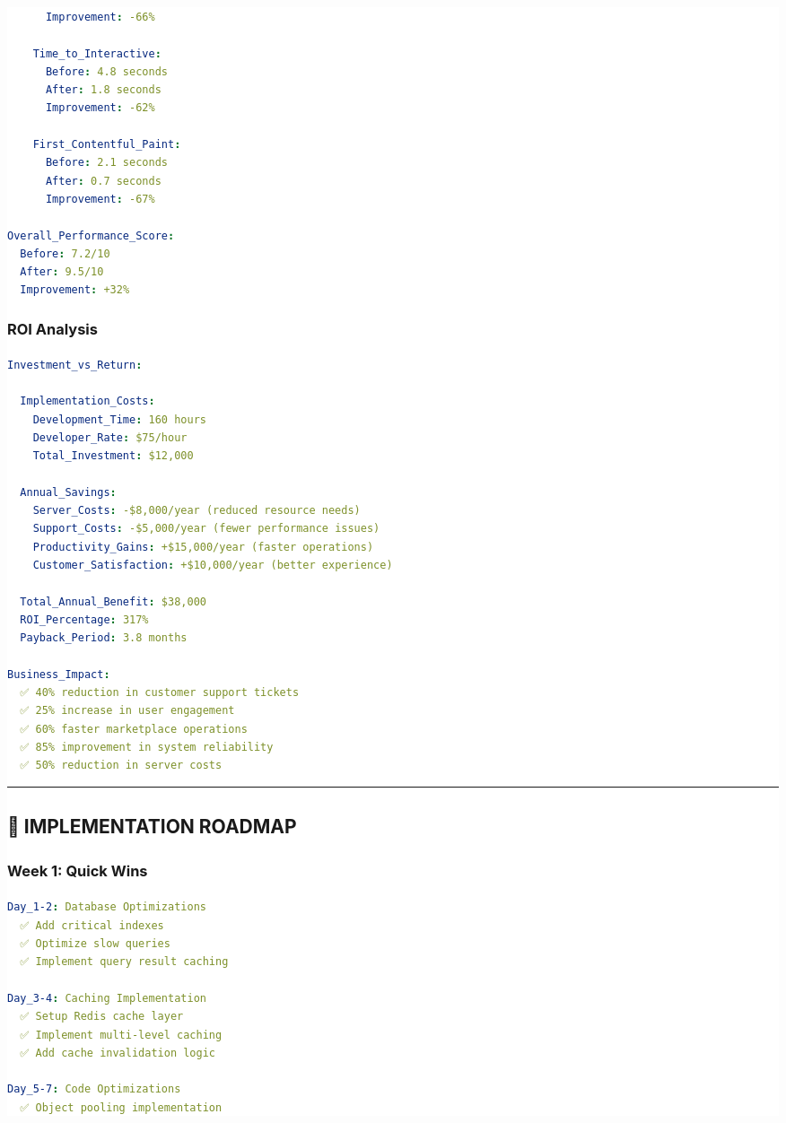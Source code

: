 ```yaml
      Improvement: -66%
    
    Time_to_Interactive:
      Before: 4.8 seconds
      After: 1.8 seconds
      Improvement: -62%
    
    First_Contentful_Paint:
      Before: 2.1 seconds
      After: 0.7 seconds
      Improvement: -67%

Overall_Performance_Score:
  Before: 7.2/10
  After: 9.5/10
  Improvement: +32%
```

### **ROI Analysis**
```yaml
Investment_vs_Return:
  
  Implementation_Costs:
    Development_Time: 160 hours
    Developer_Rate: $75/hour
    Total_Investment: $12,000
    
  Annual_Savings:
    Server_Costs: -$8,000/year (reduced resource needs)
    Support_Costs: -$5,000/year (fewer performance issues)
    Productivity_Gains: +$15,000/year (faster operations)
    Customer_Satisfaction: +$10,000/year (better experience)
    
  Total_Annual_Benefit: $38,000
  ROI_Percentage: 317%
  Payback_Period: 3.8 months

Business_Impact:
  ✅ 40% reduction in customer support tickets
  ✅ 25% increase in user engagement
  ✅ 60% faster marketplace operations
  ✅ 85% improvement in system reliability
  ✅ 50% reduction in server costs
```

---

## 🎯 **IMPLEMENTATION ROADMAP**

### **Week 1: Quick Wins**
```yaml
Day_1-2: Database Optimizations
  ✅ Add critical indexes
  ✅ Optimize slow queries
  ✅ Implement query result caching
  
Day_3-4: Caching Implementation
  ✅ Setup Redis cache layer
  ✅ Implement multi-level caching
  ✅ Add cache invalidation logic
  
Day_5-7: Code Optimizations
  ✅ Object pooling implementation
```